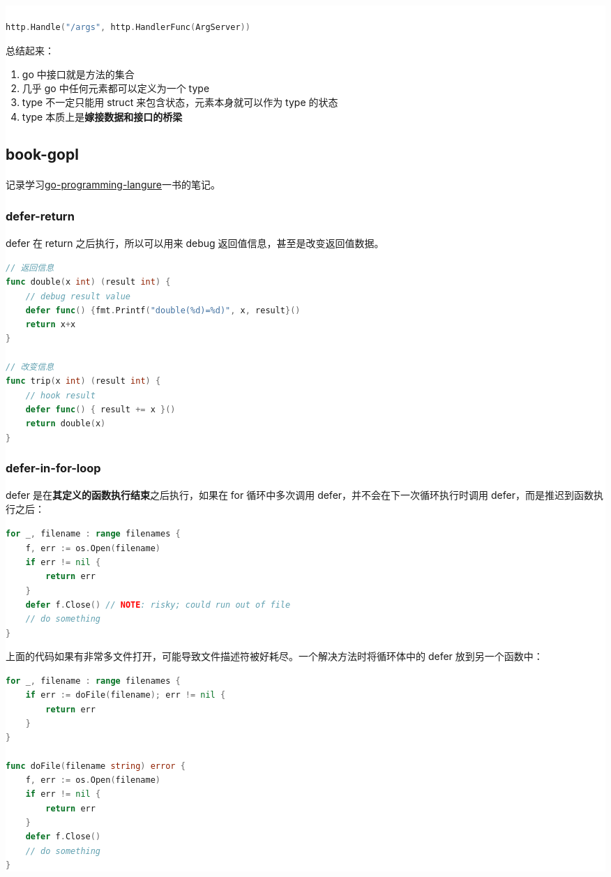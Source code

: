   ```go

  http.Handle("/args", http.HandlerFunc(ArgServer))
  ```

  总结起来：

  1. go 中接口就是方法的集合
  2. 几乎 go 中任何元素都可以定义为一个 type
  3. type 不一定只能用 struct 来包含状态，元素本身就可以作为 type 的状态
  4. type 本质上是**嫁接数据和接口的桥梁**

## book-gopl

记录学习[go-programming-langure](https://github.com/adonovan/gopl.io/)一书的笔记。

### defer-return

defer 在 return 之后执行，所以可以用来 debug 返回值信息，甚至是改变返回值数据。

```go
// 返回信息
func double(x int) (result int) {
    // debug result value
    defer func() {fmt.Printf("double(%d)=%d)", x, result}()
    return x+x
}

// 改变信息
func trip(x int) (result int) {
    // hook result
    defer func() { result += x }()
    return double(x)
}
```

### defer-in-for-loop

defer 是在**其定义的函数执行结束**之后执行，如果在 for 循环中多次调用 defer，并不会在下一次循环执行时调用 defer，而是推迟到函数执行之后：

```go
for _, filename : range filenames {
    f, err := os.Open(filename)
    if err != nil {
        return err
    }
    defer f.Close() // NOTE: risky; could run out of file
    // do something
}
```

上面的代码如果有非常多文件打开，可能导致文件描述符被好耗尽。一个解决方法时将循环体中的 defer 放到另一个函数中：

```go
for _, filename : range filenames {
    if err := doFile(filename); err != nil {
        return err
    }
}

func doFile(filename string) error {
    f, err := os.Open(filename)
    if err != nil {
        return err
    }
    defer f.Close()
    // do something
}
```